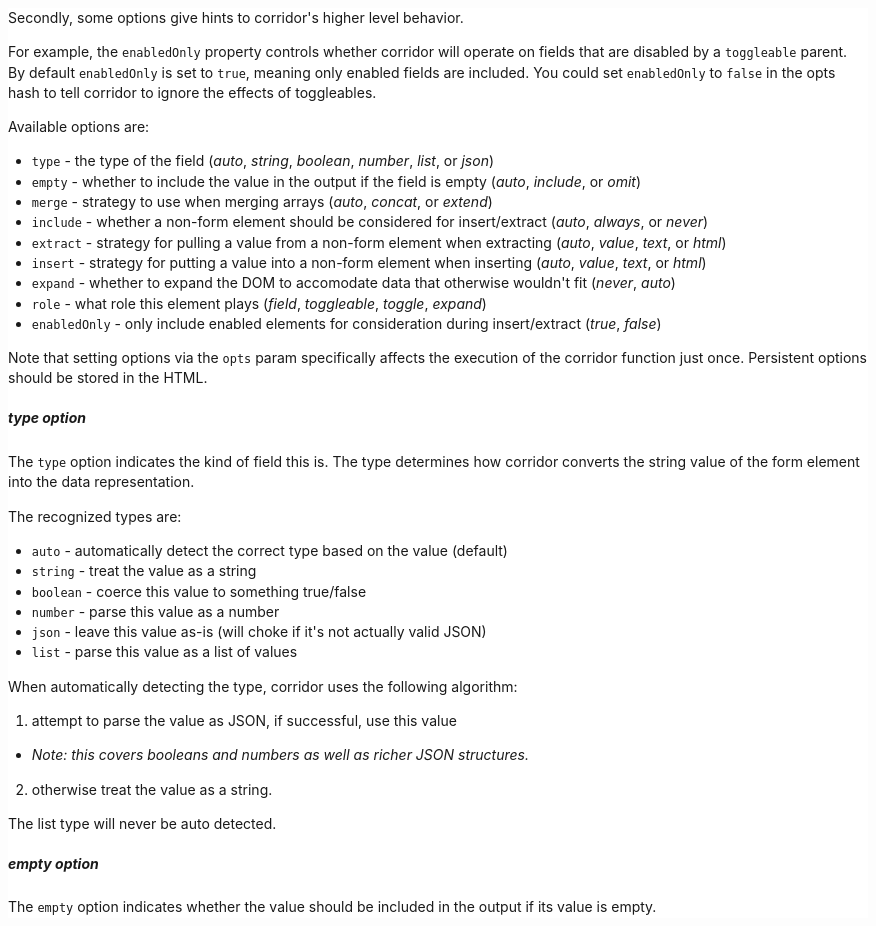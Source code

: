 Secondly, some options give hints to corridor's higher level behavior.

For example, the `enabledOnly` property controls whether corridor will operate on fields that are disabled by a `toggleable` parent.
By default `enabledOnly` is set to `true`, meaning only enabled fields are included.
You could set `enabledOnly` to `false` in the opts hash to tell corridor to ignore the effects of toggleables.

Available options are:

 * `type` - the type of the field (_auto_, _string_, _boolean_, _number_, _list_, or _json_)
 * `empty` - whether to include the value in the output if the field is empty (_auto_, _include_, or _omit_)
 * `merge` - strategy to use when merging arrays (_auto_, _concat_, or _extend_)
 * `include` - whether a non-form element should be considered for insert/extract (_auto_, _always_, or _never_)
 * `extract` - strategy for pulling a value from a non-form element when extracting (_auto_, _value_, _text_, or _html_)
 * `insert` - strategy for putting a value into a non-form element when inserting (_auto_, _value_, _text_, or _html_)
 * `expand` - whether to expand the DOM to accomodate data that otherwise wouldn't fit (_never_, _auto_)
 * `role` - what role this element plays (_field_, _toggleable_, _toggle_, _expand_)
 * `enabledOnly` - only include enabled elements for consideration during insert/extract (_true_, _false_)

Note that setting options via the `opts` param specifically affects the execution of the corridor function just once.
Persistent options should be stored in the HTML.

##### type option

The `type` option indicates the kind of field this is.
The type determines how corridor converts the string value of the form element into the data representation.

The recognized types are:

 * `auto` - automatically detect the correct type based on the value (default)
 * `string` - treat the value as a string
 * `boolean` - coerce this value to something true/false
 * `number` - parse this value as a number
 * `json` - leave this value as-is (will choke if it's not actually valid JSON)
 * `list` - parse this value as a list of values

When automatically detecting the type, corridor uses the following algorithm:

 1. attempt to parse the value as JSON, if successful, use this value
  - _Note: this covers booleans and numbers as well as richer JSON structures._
 2. otherwise treat the value as a string.

The list type will never be auto detected.

##### empty option

The `empty` option indicates whether the value should be included in the output if its value is empty.
